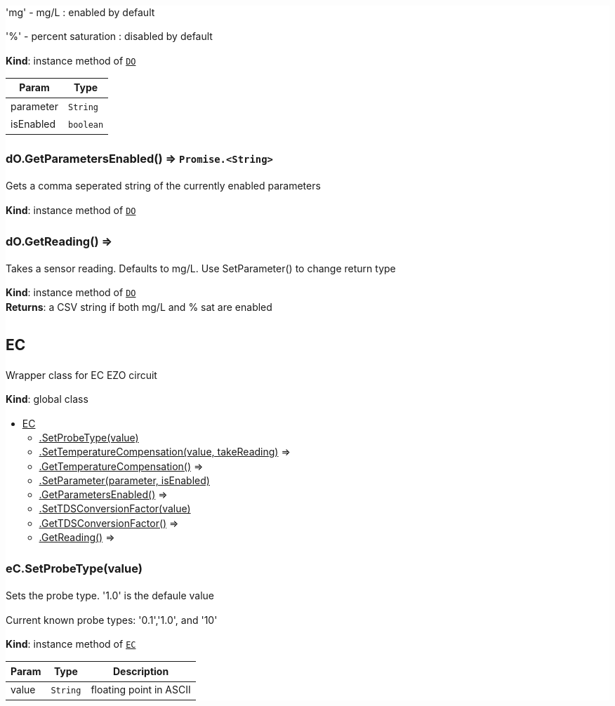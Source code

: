 'mg' - mg/L : enabled by default

'%' - percent saturation : disabled by default

**Kind**: instance method of [<code>DO</code>](#DO)  

| Param | Type |
| --- | --- |
| parameter | <code>String</code> | 
| isEnabled | <code>boolean</code> | 

<a name="DO+GetParametersEnabled"></a>

### dO.GetParametersEnabled() ⇒ <code>Promise.&lt;String&gt;</code>
Gets a comma seperated string of the currently enabled parameters

**Kind**: instance method of [<code>DO</code>](#DO)  
<a name="DO+GetReading"></a>

### dO.GetReading() ⇒
Takes a sensor reading. Defaults to mg/L. Use SetParameter() to change return type

**Kind**: instance method of [<code>DO</code>](#DO)  
**Returns**: a CSV string if both mg/L and % sat are enabled  
<a name="EC"></a>

## EC
Wrapper class for EC EZO circuit

**Kind**: global class  

* [EC](#EC)
    * [.SetProbeType(value)](#EC+SetProbeType)
    * [.SetTemperatureCompensation(value, takeReading)](#EC+SetTemperatureCompensation) ⇒
    * [.GetTemperatureCompensation()](#EC+GetTemperatureCompensation) ⇒
    * [.SetParameter(parameter, isEnabled)](#EC+SetParameter)
    * [.GetParametersEnabled()](#EC+GetParametersEnabled) ⇒
    * [.SetTDSConversionFactor(value)](#EC+SetTDSConversionFactor)
    * [.GetTDSConversionFactor()](#EC+GetTDSConversionFactor) ⇒
    * [.GetReading()](#EC+GetReading) ⇒

<a name="EC+SetProbeType"></a>

### eC.SetProbeType(value)
Sets the probe type. '1.0' is the defaule value

Current known probe types:  '0.1','1.0', and '10'

**Kind**: instance method of [<code>EC</code>](#EC)  

| Param | Type | Description |
| --- | --- | --- |
| value | <code>String</code> | floating point in ASCII |
